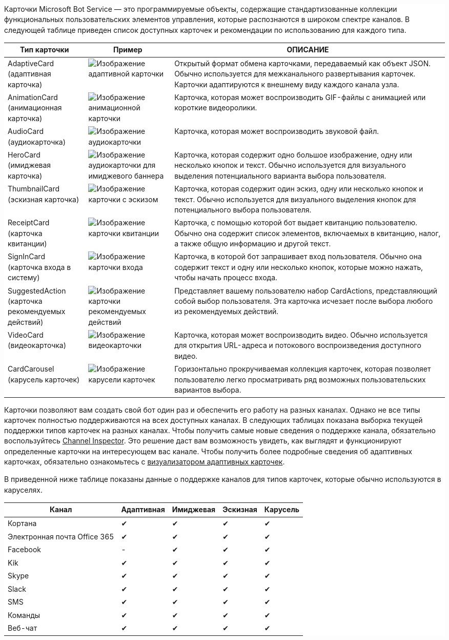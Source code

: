 Карточки Microsoft Bot Service — это программируемые объекты, содержащие стандартизованные коллекции функциональных пользовательских элементов управления, которые распознаются в широком спектре каналов. В следующей таблице приведен список доступных карточек и рекомендации по использованию для каждого типа.

| Тип карточки | Пример | ОПИСАНИЕ |
| ---- | ---- | ---- |
| AdaptiveCard (адаптивная карточка) | ![Изображение адаптивной карточки](~/media/adaptive-card.png) | Открытый формат обмена карточками, передаваемый как объект JSON. Обычно используется для межканального развертывания карточек. Карточки адаптируются к внешнему виду каждого канала узла. |
| AnimationCard (анимационная карточка) | ![Изображение анимационной карточки](~/media/animation-card1.png) | Карточка, которая может воспроизводить GIF-файлы с анимацией или короткие видеоролики. |
| AudioCard (аудиокарточка) | ![Изображение аудиокарточки](~/media/audio-card.png) | Карточка, которая может воспроизводить звуковой файл. |
| HeroCard (имиджевая карточка) | ![Изображение аудиокарточки для имиджевого баннера](~/media/hero-card1.png) | Карточка, которая содержит одно большое изображение, одну или несколько кнопок и текст. Обычно используется для визуального выделения потенциального варианта выбора пользователя. |
| ThumbnailCard (эскизная карточка) | ![Изображение карточки с эскизом](~/media/thumbnail-card.png) | Карточка, которая содержит один эскиз, одну или несколько кнопок и текст. Обычно используется для визуального выделения кнопок для потенциального выбора пользователя. |
| ReceiptCard (карточка квитанции) | ![Изображение карточки квитанции](~/media/receipt-card1.png) | Карточка, с помощью которой бот выдает квитанцию пользователю. Обычно она содержит список элементов, включаемых в квитанцию, налог, а также общую информацию и другой текст. |
| SignInCard (карточка входа в систему) | ![Изображение карточки входа](~/media/sign-in-card.png) | Карточка, в которой бот запрашивает вход пользователя. Обычно она содержит текст и одну или несколько кнопок, которые можно нажать, чтобы начать процесс входа. |
| SuggestedAction (карточка рекомендуемых действий) | ![Изображение карточки рекомендуемых действий](~/media/suggested-actions.png) | Представляет вашему пользователю набор CardActions, представляющий собой выбор пользователя. Эта карточка исчезает после выбора любого из рекомендуемых действий. |
| VideoCard (видеокарточка) | ![Изображение видеокарточки](~/media/video-card.png) | Карточка, которая может воспроизводить видео. Обычно используется для открытия URL-адреса и потокового воспроизведения доступного видео. |
| CardCarousel (карусель карточек) | ![Изображение карусели карточек](~/media/card-carousel.png) | Горизонтально прокручиваемая коллекция карточек, которая позволяет пользователю легко просматривать ряд возможных пользовательских вариантов выбора.|

Карточки позволяют вам создать свой бот один раз и обеспечить его работу на разных каналах. Однако не все типы карточек полностью поддерживаются на всех доступных каналах. В следующих таблицах показана выборка текущей поддержки типов карточек на разных каналах. Чтобы получить самые новые сведения о поддержке канала, обязательно воспользуйтесь [Channel Inspector](bot-service-channel-inspector.md). Это решение даст вам возможность увидеть, как выглядят и функционируют определенные карточки на интересующем вас канале. Чтобы получить более подробные сведения об адаптивных карточках, обязательно ознакомьтесь с <a href="http://adaptivecards.io/visualizer/">визуализатором адаптивных карточек</a>.

В приведенной ниже таблице показаны данные о поддержке каналов для типов карточек, которые обычно используются в каруселях.

| Канал | Адаптивная | Имиджевая | Эскизная | Карусель |
| ---- | ---- | ---- | ---- | ---- |
| Кортана | ✔ | ✔ | ✔ | ✔ |
| Электронная почта Office 365 | ✔ | ✔ | ✔ | ✔ |
| Facebook | - | ✔ | ✔ | ✔ |
| Kik | ✔ | ✔ | ✔ | ✔ |
| Skype | ✔ | ✔ | ✔ | ✔ |
| Slack | ✔ | ✔ | ✔ | ✔ |
| SMS | ✔ | ✔ | ✔ | ✔ |
| Команды | ✔ | ✔ | ✔ | ✔ |
| Веб-чат | ✔ | ✔ | ✔ | ✔ |

